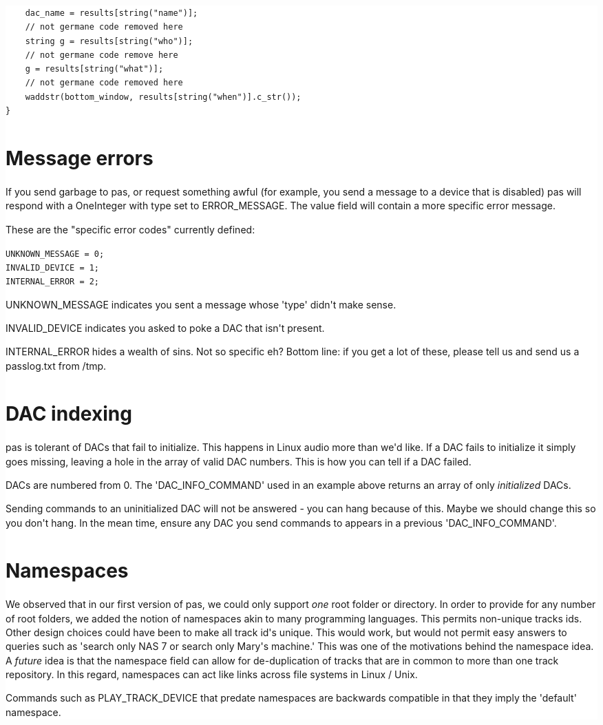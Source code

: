         dac_name = results[string("name")];
        // not germane code removed here
        string g = results[string("who")];
        // not germane code remove here
        g = results[string("what")];
        // not germane code removed here
        waddstr(bottom_window, results[string("when")].c_str());
    }

# Message errors

If you send garbage to pas, or request something awful (for example, you send a message to a device that is disabled) pas will respond with a OneInteger with type set to ERROR_MESSAGE. The value field will contain a more specific error message. 

These are the "specific error codes" currently defined:

    UNKNOWN_MESSAGE = 0;
    INVALID_DEVICE = 1;
    INTERNAL_ERROR = 2;

UNKNOWN_MESSAGE indicates you sent a message whose 'type' didn't make sense.

INVALID_DEVICE indicates you asked to poke a DAC that isn't present.

INTERNAL_ERROR hides a wealth of sins. Not so specific eh? Bottom line: if you get a lot of these, please tell us and send us a passlog.txt from /tmp.

# DAC indexing

pas is tolerant of DACs that fail to initialize. This happens in Linux audio more than we'd like. If a DAC fails to initialize it simply goes missing, leaving a hole in the array of valid DAC numbers. This is how you can tell if a DAC failed.

DACs are numbered from 0. The 'DAC_INFO_COMMAND' used in an example above returns an array of only *initialized* DACs.

Sending commands to an uninitialized DAC will not be answered - you can hang because of this. Maybe we should change this so you don't hang. In the mean time, ensure any DAC you send commands to appears in a previous 'DAC_INFO_COMMAND'.

# Namespaces

We observed that in our first version of pas, we could only support *one* root folder or directory. In order to provide for any number of root folders, we added the notion of namespaces akin to many programming languages. This permits non-unique tracks ids. Other design choices could have been to make all track id's unique. This would work, but would not permit easy answers to queries such as 'search only NAS 7 or search only Mary's machine.' This was one of the motivations behind the namespace idea. A *future* idea is that the namespace field can allow for de-duplication of tracks that are in common to more than one track repository. In this regard, namespaces can act like links across file systems in Linux / Unix.

Commands such as PLAY_TRACK_DEVICE that predate namespaces are backwards compatible in that they imply the 'default' namespace.
